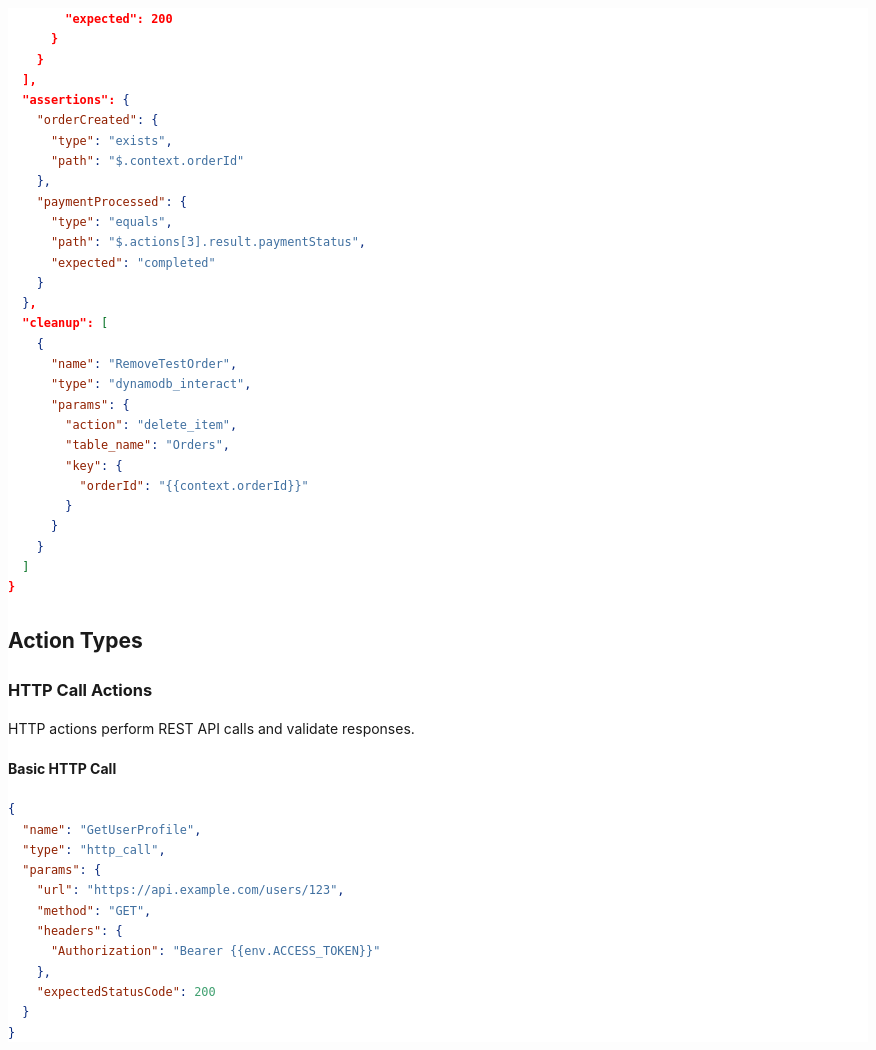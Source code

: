 ```json
        "expected": 200
      }
    }
  ],
  "assertions": {
    "orderCreated": {
      "type": "exists",
      "path": "$.context.orderId"
    },
    "paymentProcessed": {
      "type": "equals",
      "path": "$.actions[3].result.paymentStatus",
      "expected": "completed"
    }
  },
  "cleanup": [
    {
      "name": "RemoveTestOrder",
      "type": "dynamodb_interact",
      "params": {
        "action": "delete_item",
        "table_name": "Orders",
        "key": {
          "orderId": "{{context.orderId}}"
        }
      }
    }
  ]
}
```

## Action Types

### HTTP Call Actions

HTTP actions perform REST API calls and validate responses.

#### Basic HTTP Call

```json
{
  "name": "GetUserProfile",
  "type": "http_call",
  "params": {
    "url": "https://api.example.com/users/123",
    "method": "GET",
    "headers": {
      "Authorization": "Bearer {{env.ACCESS_TOKEN}}"
    },
    "expectedStatusCode": 200
  }
}
```
